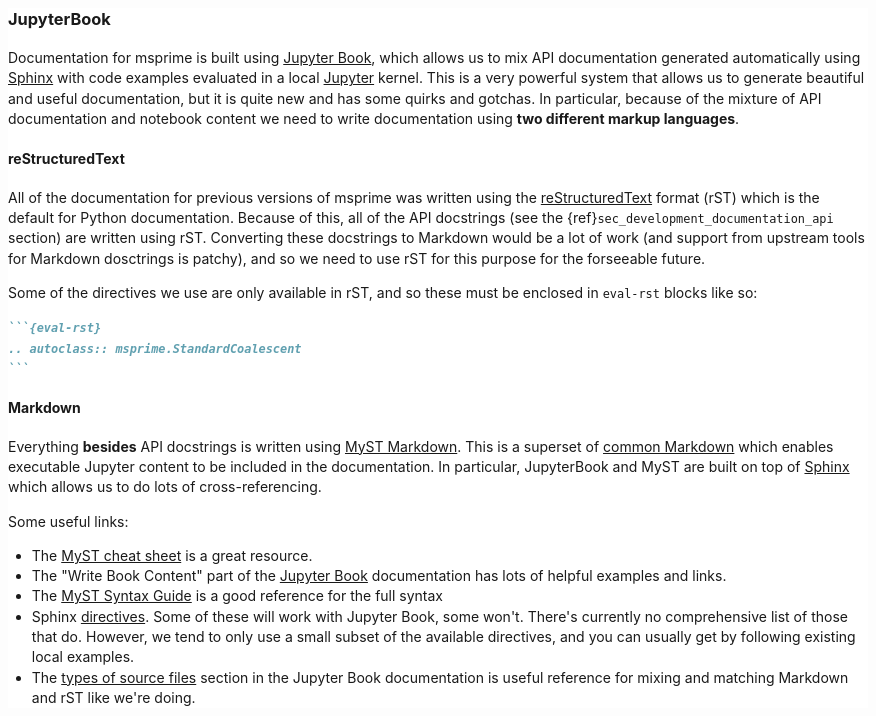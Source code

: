 ### JupyterBook

Documentation for msprime is built using [Jupyter Book](https://jupyterbook.org),
which allows us to mix API documentation generated automatically using
[Sphinx](https://www.sphinx-doc.org) with code examples evaluated in a
local [Jupyter](https://jupyter.org) kernel. This is a very powerful
system that allows us to generate beautiful and useful documentation,
but it is quite new and has some quirks and gotchas.
In particular, because of the mixture of API documentation and notebook
content we need to write documentation using **two different markup
languages**.

#### reStructuredText

All of the documentation for previous versions of msprime was written
using the [reStructuredText](<https://docutils.sourceforge.io/rst.html>) format
(rST) which is the default for Python documentation. Because of this, all of
the API docstrings (see the {ref}`sec_development_documentation_api` section)
are written using rST. Converting these docstrings to Markdown
would be a lot of work (and support from upstream tools for Markdown
dosctrings is patchy), and so we need to use rST for this
purpose for the forseeable future.

Some of the directives we use are only available in rST, and so these
must be enclosed in ``eval-rst`` blocks like so:

````md
```{eval-rst}
.. autoclass:: msprime.StandardCoalescent
```
````

#### Markdown

Everything **besides** API docstrings is written using
[MyST Markdown](https://jupyterbook.org/content/myst.html). This is a
superset of [common Markdown](https://commonmark.org) which
enables executable Jupyter content to be included in the documentation.
In particular, JupyterBook and MyST are built on top of
[Sphinx](https://www.sphinx-doc.org) which allows us to do lots
of cross-referencing.

Some useful links:

- The [MyST cheat sheet](https://jupyterbook.org/reference/cheatsheet.html)
  is a great resource.
- The "Write Book Content" part of the [Jupyter Book](https://jupyterbook.org/)
  documentation has lots of helpful examples and links.
- The [MyST Syntax Guide](https://myst-parser.readthedocs.io/en/latest/using/syntax.html)
  is a good reference for the full syntax
- Sphinx
  [directives](https://www.sphinx-doc.org/en/master/usage/restructuredtext/directives.html).
  Some of these will work with Jupyter Book, some won't. There's currently no
  comprehensive list of those that do. However, we tend to only use a small subset
  of the available directives, and you can usually get by following existing
  local examples.
- The [types of source files](https://jupyterbook.org/file-types/index.html)
  section in the Jupyter Book documentation is useful reference for mixing
  and matching Markdown and rST like we're doing.
